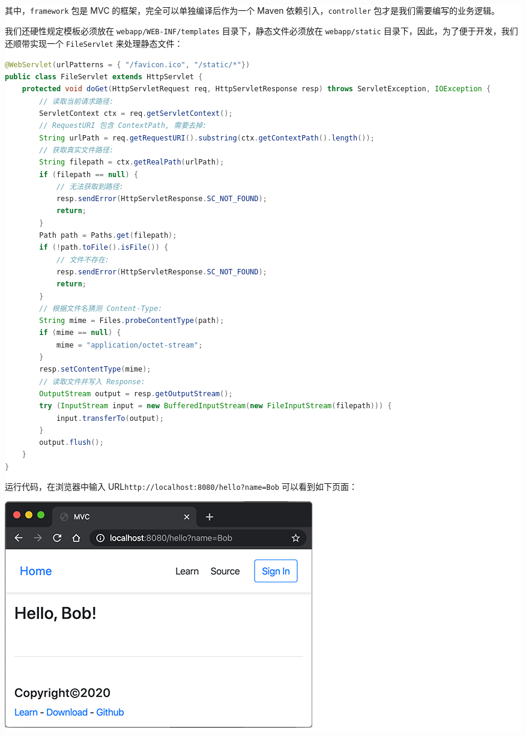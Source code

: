 其中，`framework` 包是 MVC 的框架，完全可以单独编译后作为一个 Maven 依赖引入，`controller` 包才是我们需要编写的业务逻辑。

我们还硬性规定模板必须放在 `webapp/WEB-INF/templates` 目录下，静态文件必须放在 `webapp/static` 目录下，因此，为了便于开发，我们还顺带实现一个 `FileServlet` 来处理静态文件：

```java
@WebServlet(urlPatterns = { "/favicon.ico", "/static/*"})
public class FileServlet extends HttpServlet {
    protected void doGet(HttpServletRequest req, HttpServletResponse resp) throws ServletException, IOException {
        // 读取当前请求路径:
        ServletContext ctx = req.getServletContext();
        // RequestURI 包含 ContextPath, 需要去掉:
        String urlPath = req.getRequestURI().substring(ctx.getContextPath().length());
        // 获取真实文件路径:
        String filepath = ctx.getRealPath(urlPath);
        if (filepath == null) {
            // 无法获取到路径:
            resp.sendError(HttpServletResponse.SC_NOT_FOUND);
            return;
        }
        Path path = Paths.get(filepath);
        if (!path.toFile().isFile()) {
            // 文件不存在:
            resp.sendError(HttpServletResponse.SC_NOT_FOUND);
            return;
        }
        // 根据文件名猜测 Content-Type:
        String mime = Files.probeContentType(path);
        if (mime == null) {
            mime = "application/octet-stream";
        }
        resp.setContentType(mime);
        // 读取文件并写入 Response:
        OutputStream output = resp.getOutputStream();
        try (InputStream input = new BufferedInputStream(new FileInputStream(filepath))) {
            input.transferTo(output);
        }
        output.flush();
    }
}
```

运行代码，在浏览器中输入 URL`http://localhost:8080/hello?name=Bob` 可以看到如下页面：

![mvc](./assets/l-20231221105625058.png)
